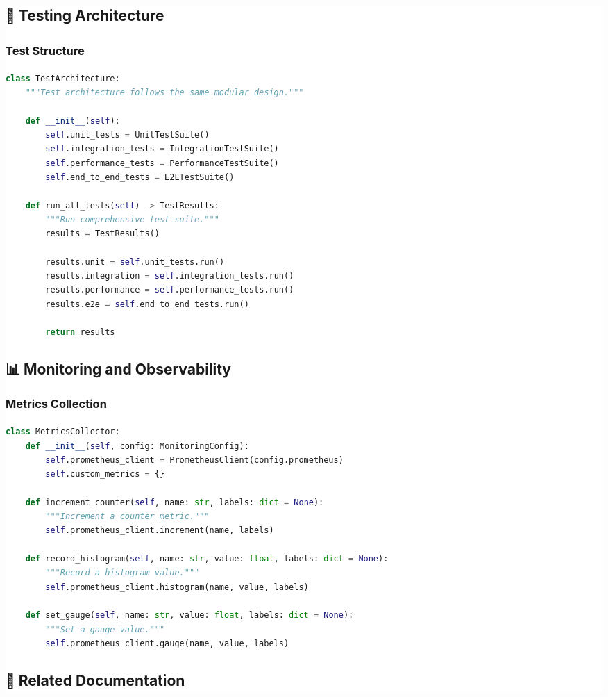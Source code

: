 ## 🧪 Testing Architecture

### Test Structure

```python
class TestArchitecture:
    """Test architecture follows the same modular design."""
    
    def __init__(self):
        self.unit_tests = UnitTestSuite()
        self.integration_tests = IntegrationTestSuite()
        self.performance_tests = PerformanceTestSuite()
        self.end_to_end_tests = E2ETestSuite()
    
    def run_all_tests(self) -> TestResults:
        """Run comprehensive test suite."""
        results = TestResults()
        
        results.unit = self.unit_tests.run()
        results.integration = self.integration_tests.run()
        results.performance = self.performance_tests.run()
        results.e2e = self.end_to_end_tests.run()
        
        return results
```

## 📊 Monitoring and Observability

### Metrics Collection

```python
class MetricsCollector:
    def __init__(self, config: MonitoringConfig):
        self.prometheus_client = PrometheusClient(config.prometheus)
        self.custom_metrics = {}
    
    def increment_counter(self, name: str, labels: dict = None):
        """Increment a counter metric."""
        self.prometheus_client.increment(name, labels)
    
    def record_histogram(self, name: str, value: float, labels: dict = None):
        """Record a histogram value."""
        self.prometheus_client.histogram(name, value, labels)
    
    def set_gauge(self, name: str, value: float, labels: dict = None):
        """Set a gauge value."""
        self.prometheus_client.gauge(name, value, labels)
```

## 🔗 Related Documentation
